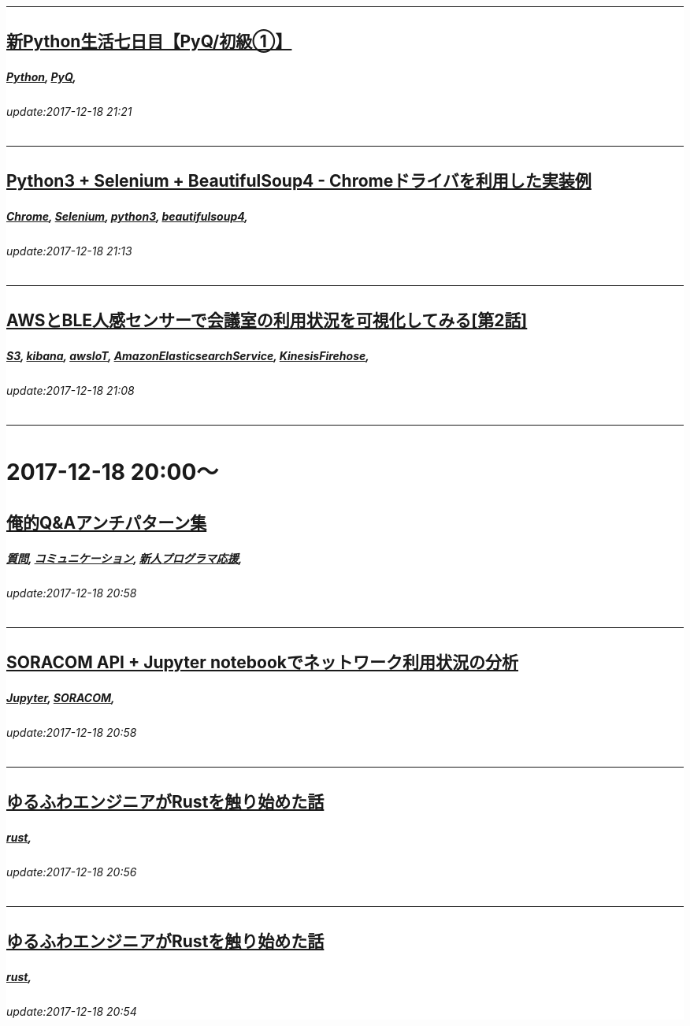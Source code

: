 
---
## [新Python生活七日目【PyQ/初級①】](https://qiita.com/digitalmegane/items/6e1427751678af5096eb)
##### [Python](https://qiita.com/tags/Python), [PyQ](https://qiita.com/tags/PyQ), 
###### update:2017-12-18 21:21
---
## [Python3 + Selenium + BeautifulSoup4 - Chromeドライバを利用した実装例](https://qiita.com/narupo/items/199c5828354745771372)
##### [Chrome](https://qiita.com/tags/Chrome), [Selenium](https://qiita.com/tags/Selenium), [python3](https://qiita.com/tags/python3), [beautifulsoup4](https://qiita.com/tags/beautifulsoup4), 
###### update:2017-12-18 21:13
---
## [AWSとBLE人感センサーで会議室の利用状況を可視化してみる[第2話]](https://qiita.com/taguchy/items/8bd153b91105cc11a04e)
##### [S3](https://qiita.com/tags/S3), [kibana](https://qiita.com/tags/kibana), [awsIoT](https://qiita.com/tags/awsIoT), [AmazonElasticsearchService](https://qiita.com/tags/AmazonElasticsearchService), [KinesisFirehose](https://qiita.com/tags/KinesisFirehose), 
###### update:2017-12-18 21:08
---




# 2017-12-18 20:00～
## [俺的Q&Aアンチパターン集](https://qiita.com/Mic-U/items/8e35c897c9c177ee13b4)
##### [質問](https://qiita.com/tags/質問), [コミュニケーション](https://qiita.com/tags/コミュニケーション), [新人プログラマ応援](https://qiita.com/tags/新人プログラマ応援), 
###### update:2017-12-18 20:58
---
## [SORACOM API + Jupyter notebookでネットワーク利用状況の分析](https://qiita.com/imaifactory/items/962f1c6051f7254becc2)
##### [Jupyter](https://qiita.com/tags/Jupyter), [SORACOM](https://qiita.com/tags/SORACOM), 
###### update:2017-12-18 20:58
---
## [ゆるふわエンジニアがRustを触り始めた話](https://qiita.com/Nappa723/items/2b1751949146804674fc)
##### [rust](https://qiita.com/tags/rust), 
###### update:2017-12-18 20:56
---
## [ゆるふわエンジニアがRustを触り始めた話](https://qiita.com/Nappa723/items/1f7798dd7041c92a2c43)
##### [rust](https://qiita.com/tags/rust), 
###### update:2017-12-18 20:54
